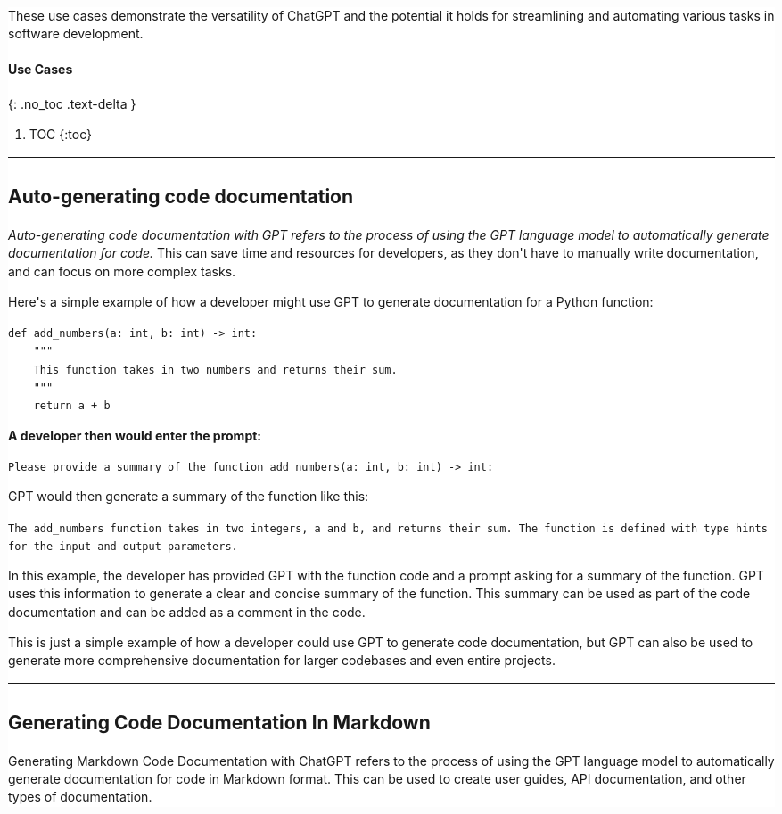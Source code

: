 These use cases demonstrate the versatility of ChatGPT and the potential it holds for streamlining and automating various tasks in software development.

#### Use Cases
{: .no_toc .text-delta }

1. TOC
{:toc}

---

## Auto-generating code documentation

*Auto-generating code documentation with GPT refers to the process of using the GPT language model to automatically generate documentation for code.* This can save time and resources for developers, as they don't have to manually write documentation, and can focus on more complex tasks.

Here's a simple example of how a developer might use GPT to generate documentation for a Python function:

```
def add_numbers(a: int, b: int) -> int:
    """
    This function takes in two numbers and returns their sum.
    """
    return a + b
```

**A developer then would enter the prompt:**

```
Please provide a summary of the function add_numbers(a: int, b: int) -> int:
```

GPT would then generate a summary of the function like this:

```
The add_numbers function takes in two integers, a and b, and returns their sum. The function is defined with type hints for the input and output parameters.
```

In this example, the developer has provided GPT with the function code and a prompt asking for a summary of the function. GPT uses this information to generate a clear and concise summary of the function. This summary can be used as part of the code documentation and can be added as a comment in the code.

This is just a simple example of how a developer could use GPT to generate code documentation, but GPT can also be used to generate more comprehensive documentation for larger codebases and even entire projects.

---
## Generating Code Documentation In Markdown

Generating Markdown Code Documentation with ChatGPT refers to the process of using the GPT language model to automatically generate documentation for code in Markdown format. This can be used to create user guides, API documentation, and other types of documentation.
